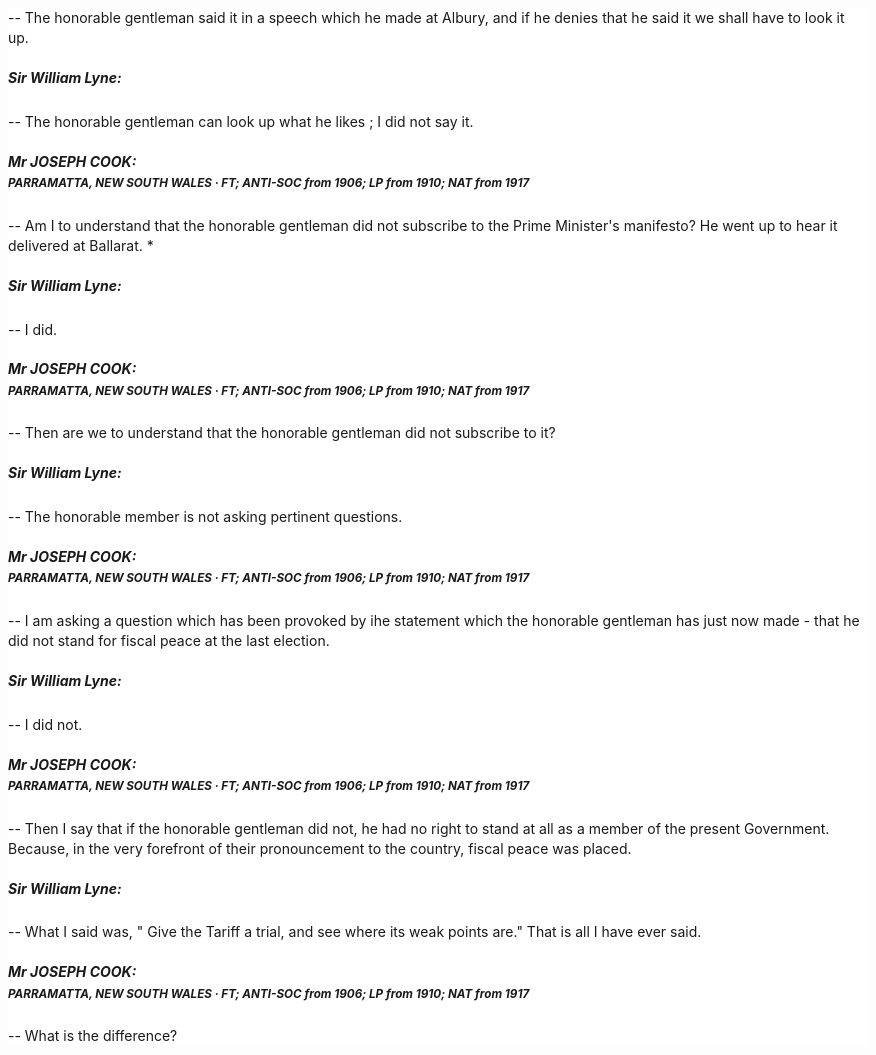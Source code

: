 -- The honorable gentleman said it in a speech which he made at Albury, and if he denies that he said it we shall have to look it up. 

##### Sir William Lyne:

--  The honorable gentleman can look up what he likes ; I did not say it. 

##### Mr JOSEPH COOK:<br><small class="text-muted">PARRAMATTA, NEW SOUTH WALES &middot; FT; ANTI-SOC from 1906; LP from 1910; NAT from 1917</small>

-- Am I to understand that the honorable gentleman did not subscribe to the Prime Minister's manifesto? He went up to hear it delivered at Ballarat. * 

##### Sir William Lyne:

--  I did. 

##### Mr JOSEPH COOK:<br><small class="text-muted">PARRAMATTA, NEW SOUTH WALES &middot; FT; ANTI-SOC from 1906; LP from 1910; NAT from 1917</small>

-- Then are we to understand that the honorable gentleman did not subscribe to it? 

##### Sir William Lyne:

--  The honorable member is not asking pertinent questions. 

##### Mr JOSEPH COOK:<br><small class="text-muted">PARRAMATTA, NEW SOUTH WALES &middot; FT; ANTI-SOC from 1906; LP from 1910; NAT from 1917</small>

-- I am asking a question which has been provoked by ihe statement which the honorable gentleman has just now made - that he did not stand for fiscal peace at the last election. 

##### Sir William Lyne:

--  I did not. 

##### Mr JOSEPH COOK:<br><small class="text-muted">PARRAMATTA, NEW SOUTH WALES &middot; FT; ANTI-SOC from 1906; LP from 1910; NAT from 1917</small>

-- Then I say that if the honorable gentleman did not, he had no right to stand at all as a member of the present Government. Because, in the very forefront of their pronouncement to the country, fiscal peace was placed. 

##### Sir William Lyne:

--  What I said was, " Give the Tariff a trial, and see where its weak points are." That is all I have ever said. 

##### Mr JOSEPH COOK:<br><small class="text-muted">PARRAMATTA, NEW SOUTH WALES &middot; FT; ANTI-SOC from 1906; LP from 1910; NAT from 1917</small>

-- What is the difference? 
